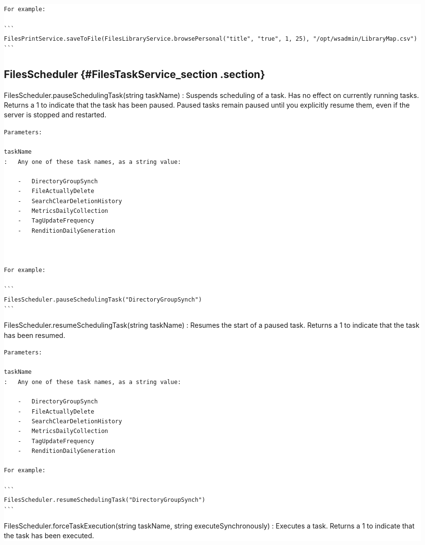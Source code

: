     For example:

    ```
    FilesPrintService.saveToFile(FilesLibraryService.browsePersonal("title", "true", 1, 25), "/opt/wsadmin/LibraryMap.csv")
    ```

## FilesScheduler {#FilesTaskService_section .section}

FilesScheduler.pauseSchedulingTask\(string taskName\)
:   Suspends scheduling of a task. Has no effect on currently running tasks. Returns a 1 to indicate that the task has been paused. Paused tasks remain paused until you explicitly resume them, even if the server is stopped and restarted.

    Parameters:

    taskName
    :   Any one of these task names, as a string value:

        -   DirectoryGroupSynch
        -   FileActuallyDelete
        -   SearchClearDeletionHistory
        -   MetricsDailyCollection
        -   TagUpdateFrequency
        -   RenditionDailyGeneration

         

    For example:

    ```
    FilesScheduler.pauseSchedulingTask("DirectoryGroupSynch")
    ```

FilesScheduler.resumeSchedulingTask\(string taskName\)
:   Resumes the start of a paused task. Returns a 1 to indicate that the task has been resumed.

    Parameters:

    taskName
    :   Any one of these task names, as a string value:

        -   DirectoryGroupSynch
        -   FileActuallyDelete
        -   SearchClearDeletionHistory
        -   MetricsDailyCollection
        -   TagUpdateFrequency
        -   RenditionDailyGeneration

    For example:

    ```
    FilesScheduler.resumeSchedulingTask("DirectoryGroupSynch")
    ```

FilesScheduler.forceTaskExecution\(string taskName, string executeSynchronously\)
:   Executes a task. Returns a 1 to indicate that the task has been executed.
